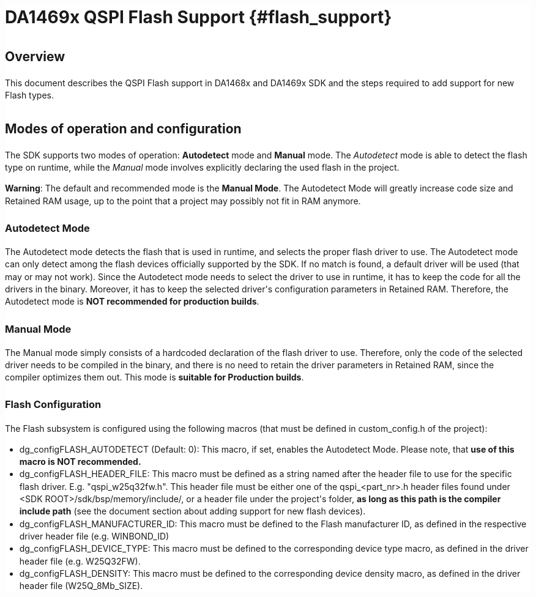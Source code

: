 DA1469x QSPI Flash Support {#flash_support}
==========================

## Overview

This document describes the QSPI Flash support in DA1468x and DA1469x SDK and the steps required to add support for new Flash types.

## Modes of operation and configuration

The SDK supports two modes of operation: **Autodetect** mode and **Manual** mode. The *Autodetect* mode is able to detect the flash type on runtime, while the *Manual* mode involves explicitly declaring the used flash in the project.

**Warning**: The default and recommended mode is the **Manual Mode**. The Autodetect Mode will greatly increase code size and Retained RAM usage, up to the point that a project may possibly not fit in RAM anymore.

### Autodetect Mode

The Autodetect mode detects the flash that is used in runtime, and selects the proper flash driver to use. The Autodetect mode can only detect among the flash devices officially supported by the SDK. If no match is found, a default driver will be used (that may or may not work). 
Since the Autodetect mode needs to select the driver to use in runtime, it has to keep the code for all the drivers in the binary. Moreover, it has to keep the selected driver's configuration parameters in Retained RAM. Therefore, the Autodetect mode is **NOT recommended for production builds**. 

### Manual Mode

The Manual mode simply consists of a hardcoded declaration of the flash driver to use. Therefore, only the code of the selected driver needs to be compiled in the binary, and there is no need to retain the driver parameters in Retained RAM, since the compiler optimizes them out. This mode is **suitable for Production builds**.

### Flash Configuration

The Flash subsystem is configured using the following macros (that must be defined in custom_config.h of the project):

- dg_configFLASH_AUTODETECT (Default: 0): This macro, if set, enables the Autodetect Mode. Please note, that **use of this macro is NOT recommended.**
- dg_configFLASH_HEADER_FILE: This macro must be defined as a string named after the header file to use for the specific flash driver. E.g. \"qspi_w25q32fw.h\". This header file must be either one of the qspi_<part_nr>.h header files found under \<SDK ROOT\>/sdk/bsp/memory/include/, or a header file under the project's folder, **as long as this path is the compiler include path** (see the document section about adding support for new flash devices).
- dg_configFLASH_MANUFACTURER_ID: This macro must be defined to the Flash manufacturer ID, as defined in the respective driver header file (e.g. WINBOND_ID)
- dg_configFLASH_DEVICE_TYPE: This macro must be defined to the corresponding device type macro, as defined in the driver header file (e.g. W25Q32FW).
- dg_configFLASH_DENSITY: This macro must be defined to the corresponding device density macro, as defined in the driver header file (W25Q_8Mb_SIZE).
